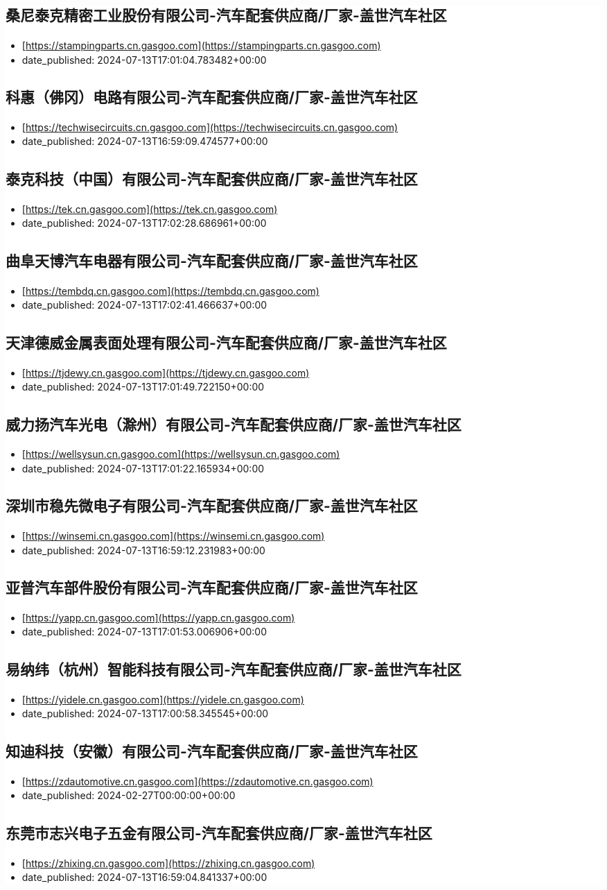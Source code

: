  ## 桑尼泰克精密工业股份有限公司-汽车配套供应商/厂家-盖世汽车社区
 - [https://stampingparts.cn.gasgoo.com](https://stampingparts.cn.gasgoo.com)
 - date_published: 2024-07-13T17:01:04.783482+00:00

 ## 科惠（佛冈）电路有限公司-汽车配套供应商/厂家-盖世汽车社区
 - [https://techwisecircuits.cn.gasgoo.com](https://techwisecircuits.cn.gasgoo.com)
 - date_published: 2024-07-13T16:59:09.474577+00:00

 ## 泰克科技（中国）有限公司-汽车配套供应商/厂家-盖世汽车社区
 - [https://tek.cn.gasgoo.com](https://tek.cn.gasgoo.com)
 - date_published: 2024-07-13T17:02:28.686961+00:00

 ## 曲阜天博汽车电器有限公司-汽车配套供应商/厂家-盖世汽车社区
 - [https://tembdq.cn.gasgoo.com](https://tembdq.cn.gasgoo.com)
 - date_published: 2024-07-13T17:02:41.466637+00:00

 ## 天津德威金属表面处理有限公司-汽车配套供应商/厂家-盖世汽车社区
 - [https://tjdewy.cn.gasgoo.com](https://tjdewy.cn.gasgoo.com)
 - date_published: 2024-07-13T17:01:49.722150+00:00

 ## 威力扬汽车光电（滁州）有限公司-汽车配套供应商/厂家-盖世汽车社区
 - [https://wellsysun.cn.gasgoo.com](https://wellsysun.cn.gasgoo.com)
 - date_published: 2024-07-13T17:01:22.165934+00:00

 ## 深圳市稳先微电子有限公司-汽车配套供应商/厂家-盖世汽车社区
 - [https://winsemi.cn.gasgoo.com](https://winsemi.cn.gasgoo.com)
 - date_published: 2024-07-13T16:59:12.231983+00:00

 ## 亚普汽车部件股份有限公司-汽车配套供应商/厂家-盖世汽车社区
 - [https://yapp.cn.gasgoo.com](https://yapp.cn.gasgoo.com)
 - date_published: 2024-07-13T17:01:53.006906+00:00

 ## 易纳纬（杭州）智能科技有限公司-汽车配套供应商/厂家-盖世汽车社区
 - [https://yidele.cn.gasgoo.com](https://yidele.cn.gasgoo.com)
 - date_published: 2024-07-13T17:00:58.345545+00:00

 ## 知迪科技（安徽）有限公司-汽车配套供应商/厂家-盖世汽车社区
 - [https://zdautomotive.cn.gasgoo.com](https://zdautomotive.cn.gasgoo.com)
 - date_published: 2024-02-27T00:00:00+00:00

 ## 东莞市志兴电子五金有限公司-汽车配套供应商/厂家-盖世汽车社区
 - [https://zhixing.cn.gasgoo.com](https://zhixing.cn.gasgoo.com)
 - date_published: 2024-07-13T16:59:04.841337+00:00
